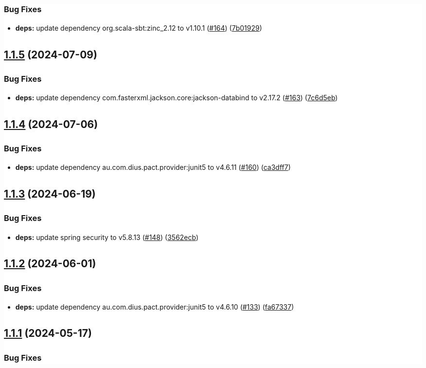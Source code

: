 
### Bug Fixes

* **deps:** update dependency org.scala-sbt:zinc_2.12 to v1.10.1 ([#164](https://github.com/liatrio/dks-api/issues/164)) ([7b01929](https://github.com/liatrio/dks-api/commit/7b0192956bc10958e1dafa6b2bf339d290016bdd))

## [1.1.5](https://github.com/liatrio/dks-api/compare/v1.1.4...v1.1.5) (2024-07-09)


### Bug Fixes

* **deps:** update dependency com.fasterxml.jackson.core:jackson-databind to v2.17.2 ([#163](https://github.com/liatrio/dks-api/issues/163)) ([7c6d5eb](https://github.com/liatrio/dks-api/commit/7c6d5eba11889fc34c95426e536bebe41eb6cb57))

## [1.1.4](https://github.com/liatrio/dks-api/compare/v1.1.3...v1.1.4) (2024-07-06)


### Bug Fixes

* **deps:** update dependency au.com.dius.pact.provider:junit5 to v4.6.11 ([#160](https://github.com/liatrio/dks-api/issues/160)) ([ca3dff7](https://github.com/liatrio/dks-api/commit/ca3dff759733a8c1c0ca872eb0736f8442106b8a))

## [1.1.3](https://github.com/liatrio/dks-api/compare/v1.1.2...v1.1.3) (2024-06-19)


### Bug Fixes

* **deps:** update spring security to v5.8.13 ([#148](https://github.com/liatrio/dks-api/issues/148)) ([3562ecb](https://github.com/liatrio/dks-api/commit/3562ecb9209c2a77e091a4d997922ffc9f75c7e5))

## [1.1.2](https://github.com/liatrio/dks-api/compare/v1.1.1...v1.1.2) (2024-06-01)


### Bug Fixes

* **deps:** update dependency au.com.dius.pact.provider:junit5 to v4.6.10 ([#133](https://github.com/liatrio/dks-api/issues/133)) ([fa67337](https://github.com/liatrio/dks-api/commit/fa67337a4d51b662e105af4c44173326015b2cca))

## [1.1.1](https://github.com/liatrio/dks-api/compare/v1.1.0...v1.1.1) (2024-05-17)


### Bug Fixes

